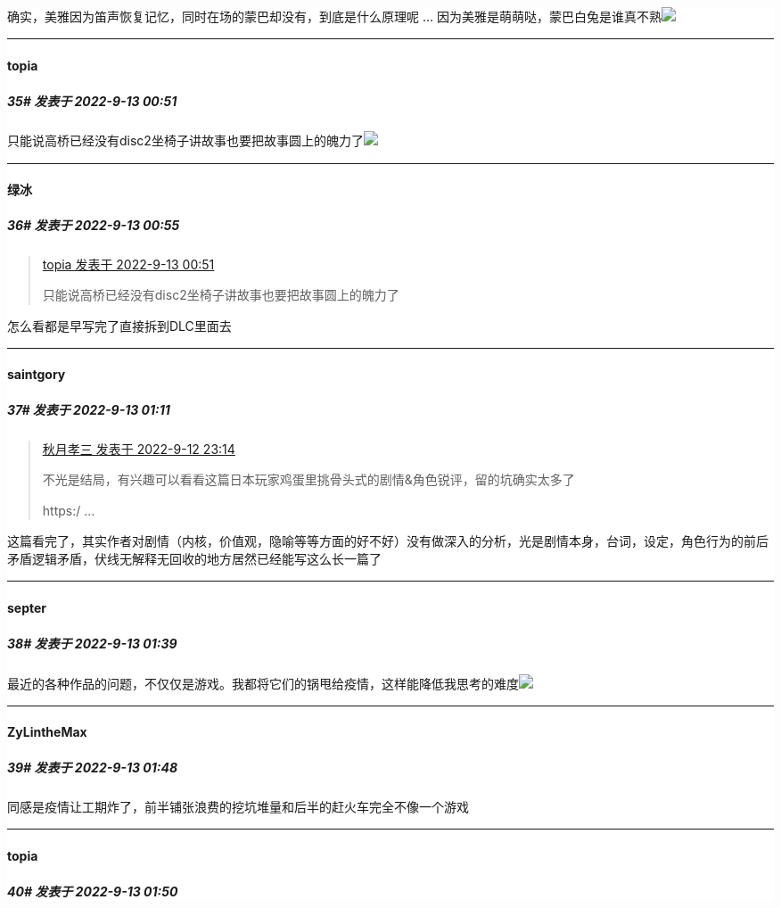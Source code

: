 确实，美雅因为笛声恢复记忆，同时在场的蒙巴却没有，到底是什么原理呢 ...</blockquote>
因为美雅是萌萌哒，蒙巴白兔是谁真不熟<img src="https://static.saraba1st.com/image/smiley/face2017/072.png" referrerpolicy="no-referrer">

*****

####  topia  
##### 35#       发表于 2022-9-13 00:51

只能说高桥已经没有disc2坐椅子讲故事也要把故事圆上的魄力了<img src="https://static.saraba1st.com/image/smiley/face2017/067.png" referrerpolicy="no-referrer">

*****

####  绿冰  
##### 36#       发表于 2022-9-13 00:55

<blockquote><a href="httphttps://bbs.saraba1st.com/2b/forum.php?mod=redirect&amp;goto=findpost&amp;pid=57458965&amp;ptid=2091983" target="_blank">topia 发表于 2022-9-13 00:51</a>

只能说高桥已经没有disc2坐椅子讲故事也要把故事圆上的魄力了</blockquote>
怎么看都是早写完了直接拆到DLC里面去

*****

####  saintgory  
##### 37#       发表于 2022-9-13 01:11

<blockquote><a href="httphttps://bbs.saraba1st.com/2b/forum.php?mod=redirect&amp;goto=findpost&amp;pid=57457954&amp;ptid=2091983" target="_blank">秋月孝三 发表于 2022-9-12 23:14</a>

不光是结局，有兴趣可以看看这篇日本玩家鸡蛋里挑骨头式的剧情&amp;角色锐评，留的坑确实太多了

https:/ ...</blockquote>
这篇看完了，其实作者对剧情（内核，价值观，隐喻等等方面的好不好）没有做深入的分析，光是剧情本身，台词，设定，角色行为的前后矛盾逻辑矛盾，伏线无解释无回收的地方居然已经能写这么长一篇了

*****

####  septer  
##### 38#       发表于 2022-9-13 01:39

最近的各种作品的问题，不仅仅是游戏。我都将它们的锅甩给疫情，这样能降低我思考的难度<img src="https://static.saraba1st.com/image/smiley/face2017/067.png" referrerpolicy="no-referrer">

*****

####  ZyLintheMax  
##### 39#       发表于 2022-9-13 01:48

同感是疫情让工期炸了，前半铺张浪费的挖坑堆量和后半的赶火车完全不像一个游戏

*****

####  topia  
##### 40#       发表于 2022-9-13 01:50
